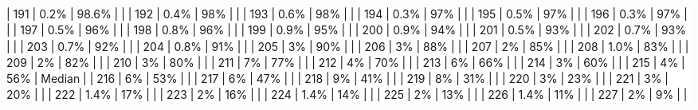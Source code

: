 | 191 | 0.2% | 98.6% |  |
| 192 | 0.4% | 98% |  |
| 193 | 0.6% | 98% |  |
| 194 | 0.3% | 97% |  |
| 195 | 0.5% | 97% |  |
| 196 | 0.3% | 97% |  |
| 197 | 0.5% | 96% |  |
| 198 | 0.8% | 96% |  |
| 199 | 0.9% | 95% |  |
| 200 | 0.9% | 94% |  |
| 201 | 0.5% | 93% |  |
| 202 | 0.7% | 93% |  |
| 203 | 0.7% | 92% |  |
| 204 | 0.8% | 91% |  |
| 205 | 3% | 90% |  |
| 206 | 3% | 88% |  |
| 207 | 2% | 85% |  |
| 208 | 1.0% | 83% |  |
| 209 | 2% | 82% |  |
| 210 | 3% | 80% |  |
| 211 | 7% | 77% |  |
| 212 | 4% | 70% |  |
| 213 | 6% | 66% |  |
| 214 | 3% | 60% |  |
| 215 | 4% | 56% | Median |
| 216 | 6% | 53% |  |
| 217 | 6% | 47% |  |
| 218 | 9% | 41% |  |
| 219 | 8% | 31% |  |
| 220 | 3% | 23% |  |
| 221 | 3% | 20% |  |
| 222 | 1.4% | 17% |  |
| 223 | 2% | 16% |  |
| 224 | 1.4% | 14% |  |
| 225 | 2% | 13% |  |
| 226 | 1.4% | 11% |  |
| 227 | 2% | 9% |  |